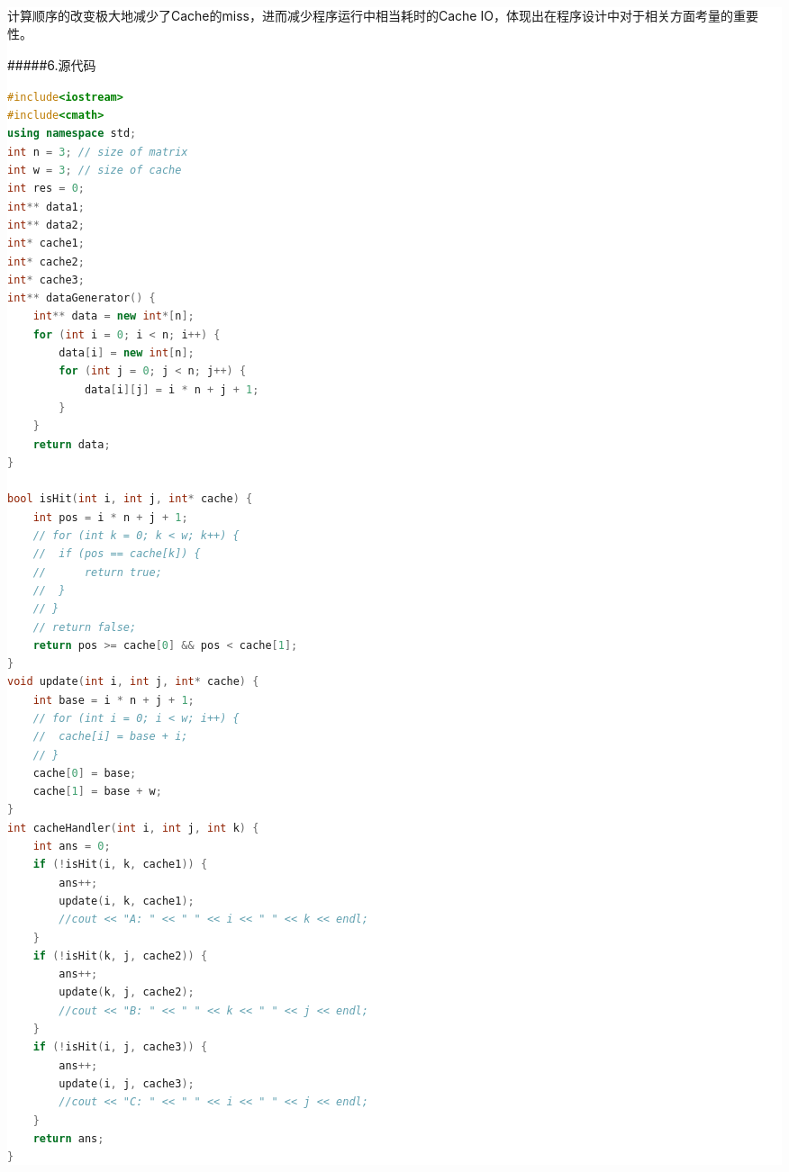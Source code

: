    计算顺序的改变极大地减少了Cache的miss，进而减少程序运行中相当耗时的Cache IO，体现出在程序设计中对于相关方面考量的重要性。



#####6.源代码

```c++
#include<iostream>
#include<cmath>
using namespace std;
int n = 3; // size of matrix
int w = 3; // size of cache
int res = 0;
int** data1;
int** data2;
int* cache1;
int* cache2;
int* cache3;
int** dataGenerator() {
	int** data = new int*[n];
	for (int i = 0; i < n; i++) {
		data[i] = new int[n];
		for (int j = 0; j < n; j++) {
			data[i][j] = i * n + j + 1;
		}
	}
	return data;
}

bool isHit(int i, int j, int* cache) {
	int pos = i * n + j + 1;
	// for (int k = 0; k < w; k++) {
	// 	if (pos == cache[k]) {
	// 		return true;
	// 	}
	// }
	// return false;
	return pos >= cache[0] && pos < cache[1];
}
void update(int i, int j, int* cache) {
	int base = i * n + j + 1;
	// for (int i = 0; i < w; i++) {
	// 	cache[i] = base + i;
	// }
	cache[0] = base;
	cache[1] = base + w;
}
int cacheHandler(int i, int j, int k) {
	int ans = 0;
	if (!isHit(i, k, cache1)) {
		ans++;
		update(i, k, cache1);
		//cout << "A: " << " " << i << " " << k << endl;
	}
	if (!isHit(k, j, cache2)) {
		ans++;
		update(k, j, cache2);
		//cout << "B: " << " " << k << " " << j << endl;
	}
	if (!isHit(i, j, cache3)) {
		ans++;
		update(i, j, cache3);
		//cout << "C: " << " " << i << " " << j << endl;
	}
	return ans;
}
```